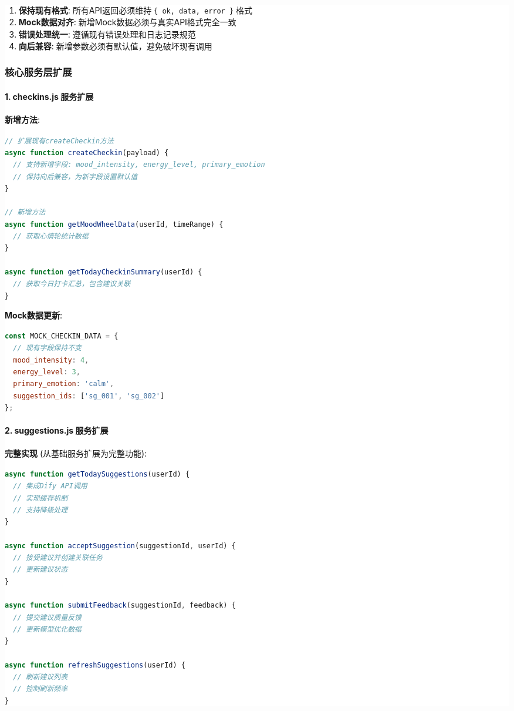 1. **保持现有格式**: 所有API返回必须维持 `{ ok, data, error }` 格式
2. **Mock数据对齐**: 新增Mock数据必须与真实API格式完全一致
3. **错误处理统一**: 遵循现有错误处理和日志记录规范
4. **向后兼容**: 新增参数必须有默认值，避免破坏现有调用

### 核心服务层扩展

#### 1. checkins.js 服务扩展

**新增方法**:
```javascript
// 扩展现有createCheckin方法
async function createCheckin(payload) {
  // 支持新增字段: mood_intensity, energy_level, primary_emotion
  // 保持向后兼容，为新字段设置默认值
}

// 新增方法
async function getMoodWheelData(userId, timeRange) {
  // 获取心情轮统计数据
}

async function getTodayCheckinSummary(userId) {
  // 获取今日打卡汇总，包含建议关联
}
```

**Mock数据更新**:
```javascript
const MOCK_CHECKIN_DATA = {
  // 现有字段保持不变
  mood_intensity: 4,
  energy_level: 3,
  primary_emotion: 'calm',
  suggestion_ids: ['sg_001', 'sg_002']
};
```

#### 2. suggestions.js 服务扩展

**完整实现** (从基础服务扩展为完整功能):
```javascript
async function getTodaySuggestions(userId) {
  // 集成Dify API调用
  // 实现缓存机制
  // 支持降级处理
}

async function acceptSuggestion(suggestionId, userId) {
  // 接受建议并创建关联任务
  // 更新建议状态
}

async function submitFeedback(suggestionId, feedback) {
  // 提交建议质量反馈
  // 更新模型优化数据
}

async function refreshSuggestions(userId) {
  // 刷新建议列表
  // 控制刷新频率
}
```
